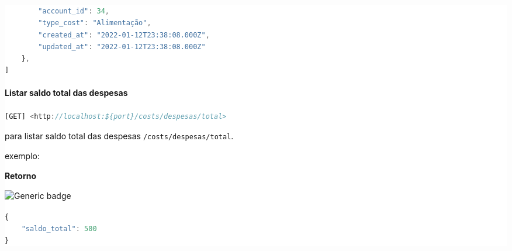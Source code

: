 ~~~javascript
		"account_id": 34,
		"type_cost": "Alimentação",
		"created_at": "2022-01-12T23:38:08.000Z",
		"updated_at": "2022-01-12T23:38:08.000Z"
	},
]
~~~

#### Listar saldo total das despesas

~~~javascript
[GET] <http://localhost:${port}/costs/despesas/total>
~~~

para listar saldo total das despesas `/costs/despesas/total`.

exemplo:

**Retorno**

![Generic badge](https://img.shields.io/badge/OK-200-<COLOR>.svg)
~~~javascript
{
	"saldo_total": 500
}
~~~
